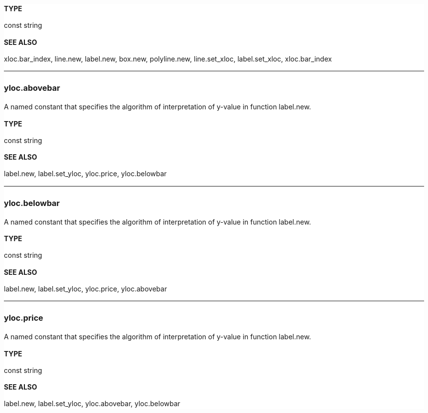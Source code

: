 **TYPE**

const string

**SEE ALSO**

xloc.bar_index, line.new, label.new, box.new, polyline.new, line.set_xloc, label.set_xloc, xloc.bar_index

---

### yloc.abovebar

A named constant that specifies the algorithm of interpretation of y-value in function label.new.

**TYPE**

const string

**SEE ALSO**

label.new, label.set_yloc, yloc.price, yloc.belowbar

---

### yloc.belowbar

A named constant that specifies the algorithm of interpretation of y-value in function label.new.

**TYPE**

const string

**SEE ALSO**

label.new, label.set_yloc, yloc.price, yloc.abovebar

---

### yloc.price

A named constant that specifies the algorithm of interpretation of y-value in function label.new.

**TYPE**

const string

**SEE ALSO**

label.new, label.set_yloc, yloc.abovebar, yloc.belowbar
